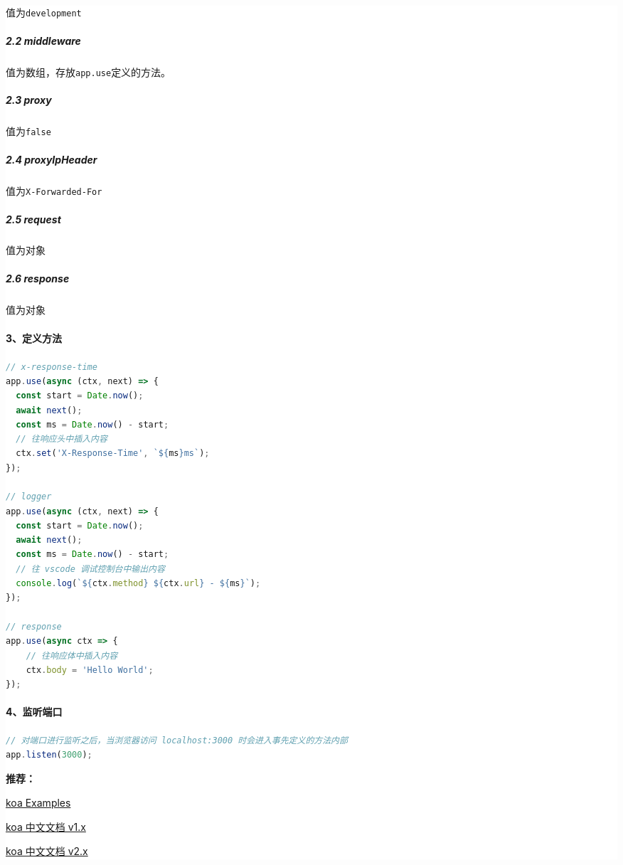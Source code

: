 值为`development`

##### 2.2 middleware

值为数组，存放`app.use`定义的方法。

##### 2.3 proxy

值为`false`

##### 2.4 proxyIpHeader

值为`X-Forwarded-For`

##### 2.5 request

值为对象

##### 2.6 response

值为对象

#### 3、定义方法

```javascript
// x-response-time
app.use(async (ctx, next) => {
  const start = Date.now();
  await next();
  const ms = Date.now() - start;
  // 往响应头中插入内容
  ctx.set('X-Response-Time', `${ms}ms`);
});

// logger
app.use(async (ctx, next) => {
  const start = Date.now();
  await next();
  const ms = Date.now() - start;
  // 往 vscode 调试控制台中输出内容
  console.log(`${ctx.method} ${ctx.url} - ${ms}`);
});

// response
app.use(async ctx => {
    // 往响应体中插入内容
    ctx.body = 'Hello World';
});
```

#### 4、监听端口

```javascript
// 对端口进行监听之后，当浏览器访问 localhost:3000 时会进入事先定义的方法内部
app.listen(3000);
```

**推荐：**

[koa Examples](https://github.com/koajs/examples)

[koa 中文文档 v1.x](https://github.com/guo-yu/koa-guide)

[koa 中文文档 v2.x](https://github.com/demopark/koa-docs-Zh-CN)